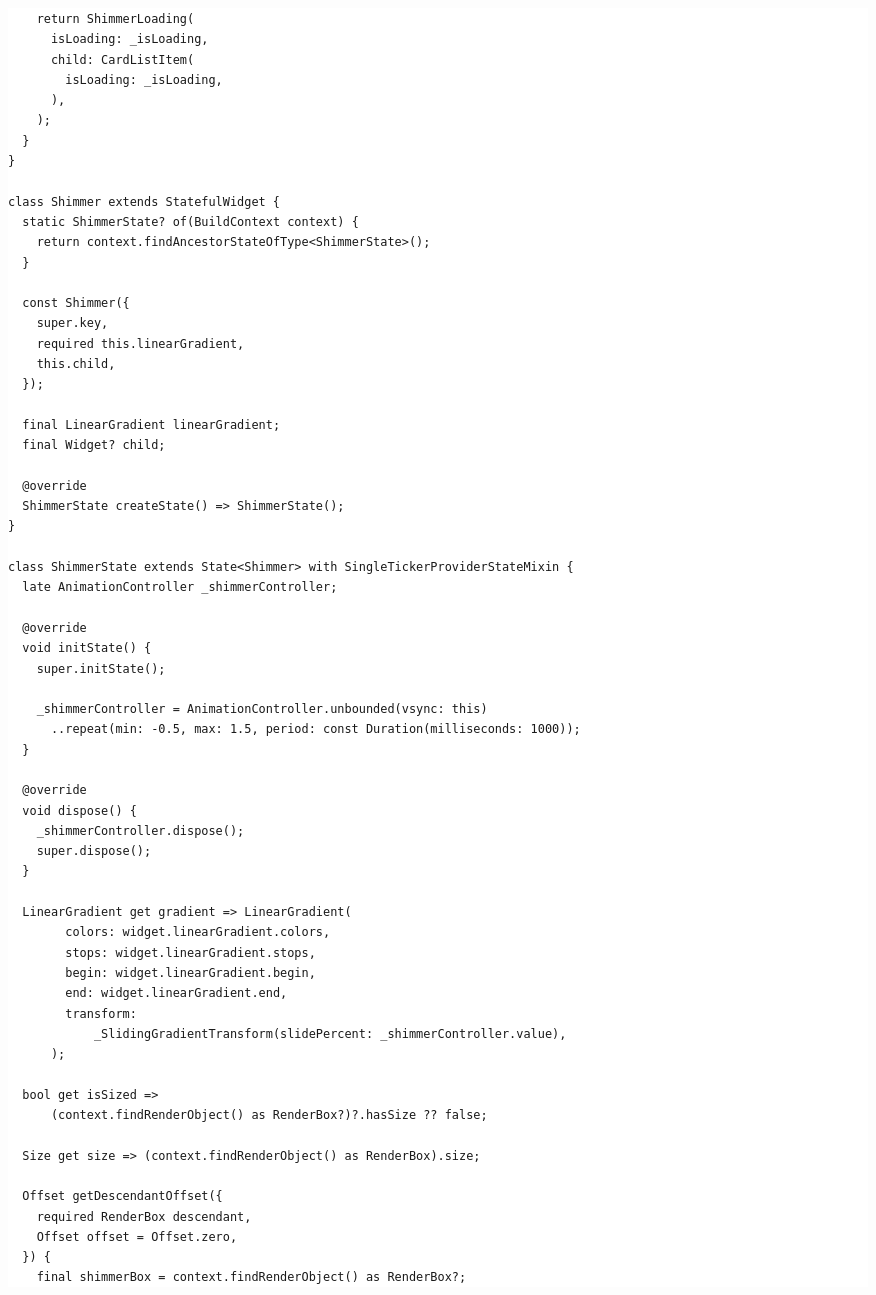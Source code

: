 ```dartpad title="Flutter shimmer loading hands-on example in DartPad" run="true"
    return ShimmerLoading(
      isLoading: _isLoading,
      child: CardListItem(
        isLoading: _isLoading,
      ),
    );
  }
}

class Shimmer extends StatefulWidget {
  static ShimmerState? of(BuildContext context) {
    return context.findAncestorStateOfType<ShimmerState>();
  }

  const Shimmer({
    super.key,
    required this.linearGradient,
    this.child,
  });

  final LinearGradient linearGradient;
  final Widget? child;

  @override
  ShimmerState createState() => ShimmerState();
}

class ShimmerState extends State<Shimmer> with SingleTickerProviderStateMixin {
  late AnimationController _shimmerController;

  @override
  void initState() {
    super.initState();

    _shimmerController = AnimationController.unbounded(vsync: this)
      ..repeat(min: -0.5, max: 1.5, period: const Duration(milliseconds: 1000));
  }

  @override
  void dispose() {
    _shimmerController.dispose();
    super.dispose();
  }

  LinearGradient get gradient => LinearGradient(
        colors: widget.linearGradient.colors,
        stops: widget.linearGradient.stops,
        begin: widget.linearGradient.begin,
        end: widget.linearGradient.end,
        transform:
            _SlidingGradientTransform(slidePercent: _shimmerController.value),
      );

  bool get isSized =>
      (context.findRenderObject() as RenderBox?)?.hasSize ?? false;

  Size get size => (context.findRenderObject() as RenderBox).size;

  Offset getDescendantOffset({
    required RenderBox descendant,
    Offset offset = Offset.zero,
  }) {
    final shimmerBox = context.findRenderObject() as RenderBox?;
```